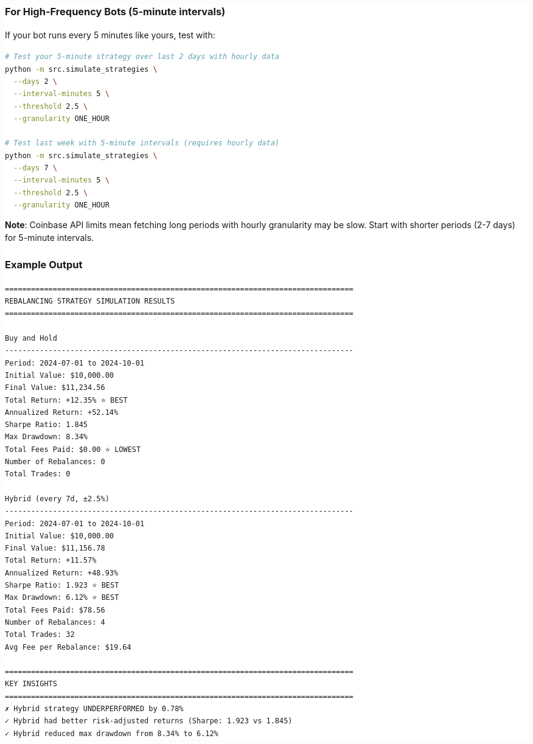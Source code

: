 ### For High-Frequency Bots (5-minute intervals)

If your bot runs every 5 minutes like yours, test with:

```bash
# Test your 5-minute strategy over last 2 days with hourly data
python -m src.simulate_strategies \
  --days 2 \
  --interval-minutes 5 \
  --threshold 2.5 \
  --granularity ONE_HOUR

# Test last week with 5-minute intervals (requires hourly data)
python -m src.simulate_strategies \
  --days 7 \
  --interval-minutes 5 \
  --threshold 2.5 \
  --granularity ONE_HOUR
```

**Note**: Coinbase API limits mean fetching long periods with hourly granularity may be slow. Start with shorter periods (2-7 days) for 5-minute intervals.

### Example Output

```
================================================================================
REBALANCING STRATEGY SIMULATION RESULTS
================================================================================

Buy and Hold
--------------------------------------------------------------------------------
Period: 2024-07-01 to 2024-10-01
Initial Value: $10,000.00
Final Value: $11,234.56
Total Return: +12.35% ⭐ BEST
Annualized Return: +52.14%
Sharpe Ratio: 1.845
Max Drawdown: 8.34%
Total Fees Paid: $0.00 ⭐ LOWEST
Number of Rebalances: 0
Total Trades: 0

Hybrid (every 7d, ±2.5%)
--------------------------------------------------------------------------------
Period: 2024-07-01 to 2024-10-01
Initial Value: $10,000.00
Final Value: $11,156.78
Total Return: +11.57%
Annualized Return: +48.93%
Sharpe Ratio: 1.923 ⭐ BEST
Max Drawdown: 6.12% ⭐ BEST
Total Fees Paid: $78.56
Number of Rebalances: 4
Total Trades: 32
Avg Fee per Rebalance: $19.64

================================================================================
KEY INSIGHTS
================================================================================
✗ Hybrid strategy UNDERPERFORMED by 0.78%
✓ Hybrid had better risk-adjusted returns (Sharpe: 1.923 vs 1.845)
✓ Hybrid reduced max drawdown from 8.34% to 6.12%
```
